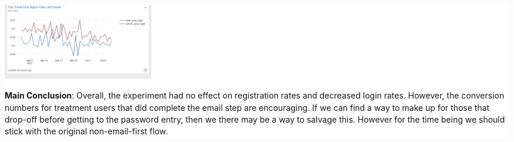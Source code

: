 <img src="./images/prop_login.png" alt="Login" width="250px" />


**Main Conclusion**: Overall, the experiment had no effect on registration rates and decreased login rates. However, the conversion numbers for treatment users that did complete the email step are encouraging.
If we can find a way to make up for those that drop-off before getting to the password entry, then we there may be a way to salvage this. However for the time being we should stick with the original non-email-first flow.
